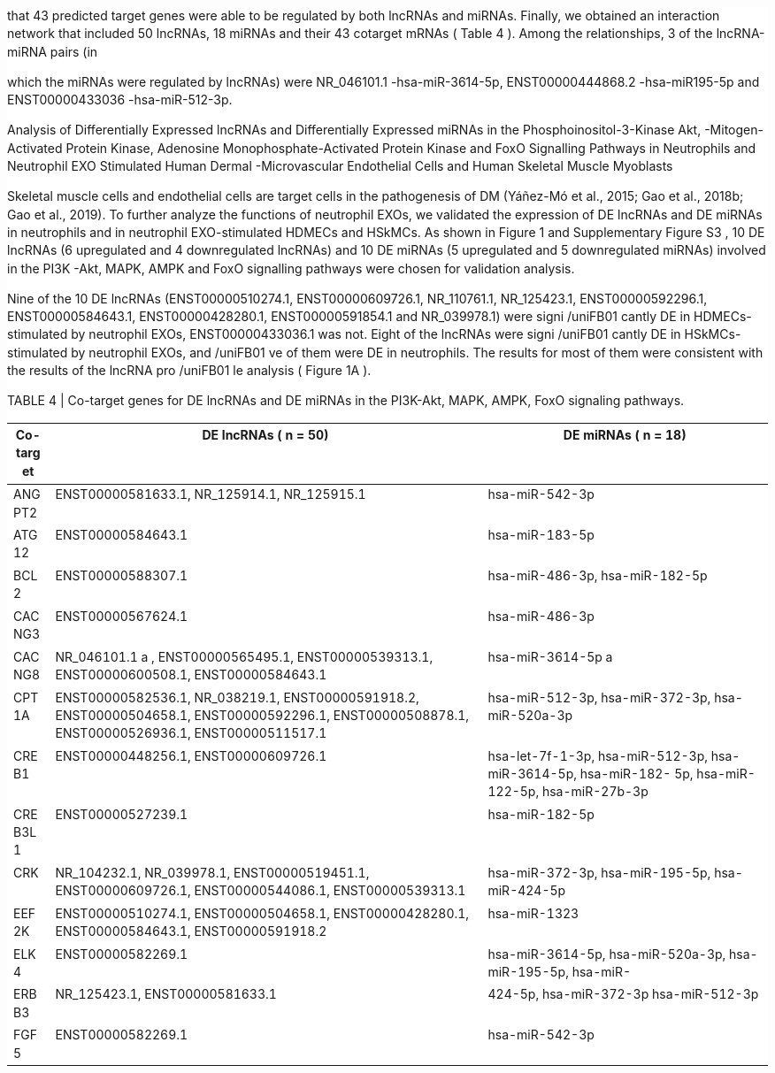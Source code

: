 that 43 predicted target genes were able to be regulated by both lncRNAs and miRNAs. Finally, we obtained an interaction network that included 50 lncRNAs, 18 miRNAs and their 43 cotarget mRNAs ( Table 4 ). Among the relationships, 3 of the lncRNA-miRNA pairs (in

which the miRNAs were regulated by lncRNAs) were NR\_046101.1 -hsa-miR-3614-5p, ENST00000444868.2 -hsa-miR195-5p and ENST00000433036 -hsa-miR-512-3p.

Analysis of Differentially Expressed lncRNAs and Differentially Expressed miRNAs in the Phosphoinositol-3-Kinase Akt, -Mitogen-Activated Protein Kinase, Adenosine Monophosphate-Activated Protein Kinase and FoxO Signalling Pathways in Neutrophils and Neutrophil EXO Stimulated Human Dermal -Microvascular Endothelial Cells and Human Skeletal Muscle Myoblasts

Skeletal muscle cells and endothelial cells are target cells in the pathogenesis of DM (Yáñez-Mó et al., 2015; Gao et al., 2018b; Gao et al., 2019). To further analyze the functions of neutrophil EXOs, we validated the expression of DE lncRNAs and DE miRNAs in neutrophils and in neutrophil EXO-stimulated HDMECs and HSkMCs. As shown in Figure 1 and Supplementary Figure S3 , 10 DE lncRNAs (6 upregulated and 4 downregulated lncRNAs) and 10 DE miRNAs (5 upregulated and 5 downregulated miRNAs) involved in the PI3K -Akt, MAPK, AMPK and FoxO signalling pathways were chosen for validation analysis.

Nine of the 10 DE lncRNAs (ENST00000510274.1, ENST00000609726.1, NR\_110761.1, NR\_125423.1, ENST00000592296.1, ENST00000584643.1, ENST00000428280.1, ENST00000591854.1 and NR\_039978.1) were signi /uniFB01 cantly DE in HDMECs-stimulated by neutrophil EXOs, ENST00000433036.1 was not. Eight of the lncRNAs were signi /uniFB01 cantly DE in HSkMCs-stimulated by neutrophil EXOs, and /uniFB01 ve of them were DE in neutrophils. The results for most of them were consistent with the results of the lncRNA pro /uniFB01 le analysis ( Figure 1A ).

TABLE 4 | Co-target genes for DE lncRNAs and DE miRNAs in the PI3K-Akt, MAPK, AMPK, FoxO signaling pathways.

| Co-target    | DE lncRNAs ( n = 50)                                                                                                                             | DE miRNAs ( n = 18)                                                                               |
|--------------|--------------------------------------------------------------------------------------------------------------------------------------------------|---------------------------------------------------------------------------------------------------|
| ANGPT2       | ENST00000581633.1, NR\_125914.1, NR\_125915.1                                                                                                      | hsa-miR-542-3p                                                                                    |
| ATG12        | ENST00000584643.1                                                                                                                                | hsa-miR-183-5p                                                                                    |
| BCL2         | ENST00000588307.1                                                                                                                                | hsa-miR-486-3p, hsa-miR-182-5p                                                                    |
| CACNG3       | ENST00000567624.1                                                                                                                                | hsa-miR-486-3p                                                                                    |
| CACNG8       | NR\_046101.1 a , ENST00000565495.1, ENST00000539313.1, ENST00000600508.1, ENST00000584643.1                                                       | hsa-miR-3614-5p a                                                                                 |
| CPT1A        | ENST00000582536.1, NR\_038219.1, ENST00000591918.2, ENST00000504658.1, ENST00000592296.1, ENST00000508878.1, ENST00000526936.1, ENST00000511517.1 | hsa-miR-512-3p, hsa-miR-372-3p, hsa-miR-520a-3p                                                   |
| CREB1        | ENST00000448256.1, ENST00000609726.1                                                                                                             | hsa-let-7f-1-3p, hsa-miR-512-3p, hsa-miR-3614-5p, hsa-miR-182- 5p, hsa-miR-122-5p, hsa-miR-27b-3p |
| CREB3L1      | ENST00000527239.1                                                                                                                                | hsa-miR-182-5p                                                                                    |
| CRK          | NR\_104232.1, NR\_039978.1, ENST00000519451.1, ENST00000609726.1, ENST00000544086.1, ENST00000539313.1                                             | hsa-miR-372-3p, hsa-miR-195-5p, hsa-miR-424-5p                                                    |
| EEF2K        | ENST00000510274.1, ENST00000504658.1, ENST00000428280.1, ENST00000584643.1, ENST00000591918.2                                                    | hsa-miR-1323                                                                                      |
| ELK4         | ENST00000582269.1                                                                                                                                | hsa-miR-3614-5p, hsa-miR-520a-3p, hsa-miR-195-5p, hsa-miR-                                        |
| ERBB3        | NR\_125423.1, ENST00000581633.1                                                                                                                   | 424-5p, hsa-miR-372-3p hsa-miR-512-3p                                                             |
| FGF5         | ENST00000582269.1                                                                                                                                | hsa-miR-542-3p                                                                                    |